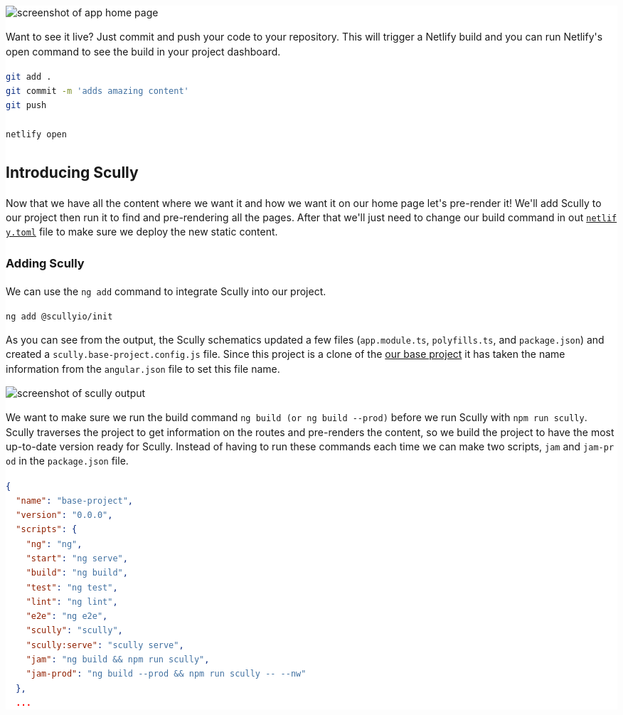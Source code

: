 ![screenshot of app home page](https://cdn.netlify.com/1a077d568405420c13e2945934cbe1d36175e62b/7bee5/img/blog/screenshot-of-app-home-page.jpg)

Want to see it live? Just commit and push your code to your repository. This will trigger a Netlify build and you can run Netlify's open command to see the build in your project dashboard.

```bash
git add .
git commit -m 'adds amazing content'
git push

netlify open
```

## Introducing Scully

Now that we have all the content where we want it and how we want it on our home page let's pre-render it! We'll add Scully to our project then run it to find and pre-rendering all the pages. After that we'll just need to change our build command in out [`netlify.toml`](https://docs.netlify.com/configure-builds/file-based-configuration/?utm_source=blog&utm_medium=pre-render_tzm&utm_campaign=devex) file to make sure we deploy the new static content.

### Adding Scully

We can use the `ng add` command to integrate Scully into our project.

```bash
ng add @scullyio/init
```

As you can see from the output, the Scully schematics updated a few files (`app.module.ts`, `polyfills.ts`, and `package.json`) and created a `scully.base-project.config.js` file. Since this project is a clone of the [our base project](https://github.com/tzmanics/base-project_final) it has taken the name information from the `angular.json` file to set this file name.

![screenshot of scully output](https://cdn.netlify.com/3f39dc2a40e07b1a8b9815b2d1af0ecacf96ebaf/affb8/img/blog/screenshot-of-scully-output.jpg)

We want to make sure we run the build command `ng build (or ng build --prod)` before we run Scully with `npm run scully`. Scully traverses the project to get information on the routes and pre-renders the content, so we build the project to have the most up-to-date version ready for Scully. Instead of having to run these commands each time we can make two scripts, `jam` and `jam-prod` in the `package.json` file.

```json
{
  "name": "base-project",
  "version": "0.0.0",
  "scripts": {
    "ng": "ng",
    "start": "ng serve",
    "build": "ng build",
    "test": "ng test",
    "lint": "ng lint",
    "e2e": "ng e2e",
    "scully": "scully",
    "scully:serve": "scully serve",
    "jam": "ng build && npm run scully",
    "jam-prod": "ng build --prod && npm run scully -- --nw"
  },
  ...
```
